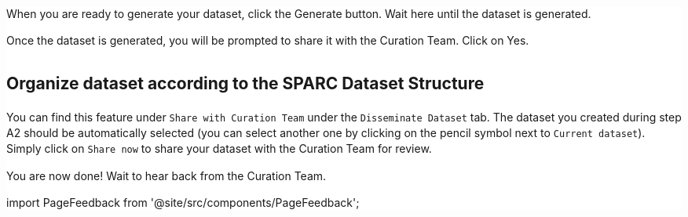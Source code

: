 When you are ready to generate your dataset, click the Generate button. Wait here until the dataset is generated.

Once the dataset is generated, you will be prompted to share it with the Curation Team. Click on Yes.

## Organize dataset according to the SPARC Dataset Structure

You can find this feature under `Share with Curation Team` under the `Disseminate Dataset` tab. The dataset you created during step A2 should be automatically selected (you can select another one by clicking on the pencil symbol next to `Current dataset`). Simply click on `Share now` to share your dataset with the Curation Team for review.

You are now done! Wait to hear back from the Curation Team.

import PageFeedback from '@site/src/components/PageFeedback';

<PageFeedback />